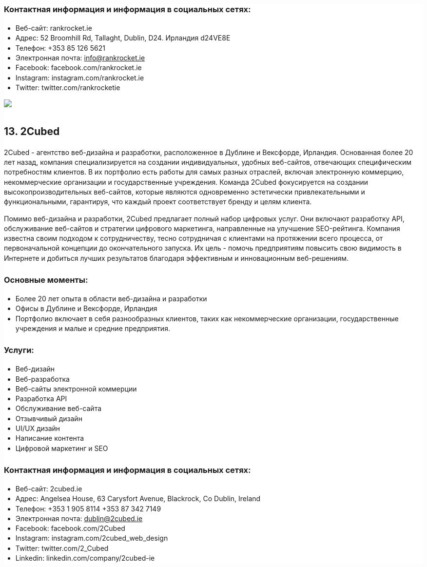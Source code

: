 ### Контактная информация и информация в социальных сетях:

* Веб-сайт: rankrocket.ie
* Адрес: 52 Broomhill Rd, Tallaght, Dublin, D24\. Ирландия d24VE8E
* Телефон: +353 85 126 5621
* Электронная почта: info@rankrocket.ie
* Facebook: facebook.com/rankrocket.ie
* Instagram: instagram.com/rankrocket.ie
* Twitter: twitter.com/rankrocketie

![](https://www.link-assistant.com/articles/wp-content/uploads/2024/08/2Cubed.png)

## 13\. 2Cubed

2Cubed - агентство веб-дизайна и разработки, расположенное в Дублине и Вексфорде, Ирландия. Основанная более 20 лет назад, компания специализируется на создании индивидуальных, удобных веб-сайтов, отвечающих специфическим потребностям клиентов. В их портфолио есть работы для самых разных отраслей, включая электронную коммерцию, некоммерческие организации и государственные учреждения. Команда 2Cubed фокусируется на создании высокопроизводительных веб-сайтов, которые являются одновременно эстетически привлекательными и функциональными, гарантируя, что каждый проект соответствует бренду и целям клиента.

Помимо веб-дизайна и разработки, 2Cubed предлагает полный набор цифровых услуг. Они включают разработку API, обслуживание веб-сайтов и стратегии цифрового маркетинга, направленные на улучшение SEO-рейтинга. Компания известна своим подходом к сотрудничеству, тесно сотрудничая с клиентами на протяжении всего процесса, от первоначальной концепции до окончательного запуска. Их цель - помочь предприятиям повысить свою видимость в Интернете и добиться лучших результатов благодаря эффективным и инновационным веб-решениям.

### Основные моменты:

* Более 20 лет опыта в области веб-дизайна и разработки
* Офисы в Дублине и Вексфорде, Ирландия
* Портфолио включает в себя разнообразных клиентов, таких как некоммерческие организации, государственные учреждения и малые и средние предприятия.

### Услуги:

* Веб-дизайн
* Веб-разработка
* Веб-сайты электронной коммерции
* Разработка API
* Обслуживание веб-сайта
* Отзывчивый дизайн
* UI/UX дизайн
* Написание контента
* Цифровой маркетинг и SEO

### Контактная информация и информация в социальных сетях:

* Веб-сайт: 2cubed.ie
* Адрес: Angelsea House, 63 Carysfort Avenue, Blackrock, Co Dublin, Ireland
* Телефон: +353 1 905 8114 +353 87 342 7149
* Электронная почта: dublin@2cubed.ie
* Facebook: facebook.com/2Cubed
* Instagram: instagram.com/2cubed\_web\_design
* Twitter: twitter.com/2\_Cubed
* Linkedin: linkedin.com/company/2cubed-ie
